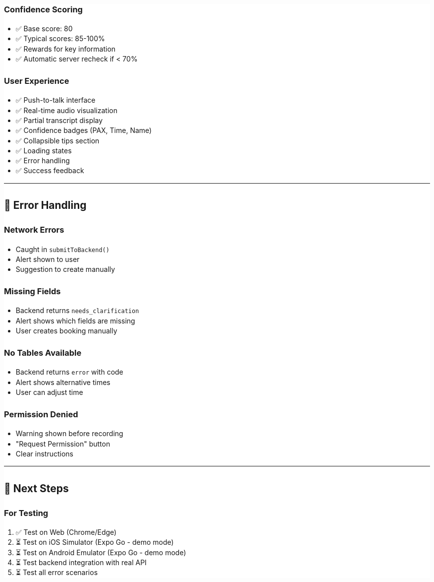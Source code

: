 ### **Confidence Scoring**
- ✅ Base score: 80
- ✅ Typical scores: 85-100%
- ✅ Rewards for key information
- ✅ Automatic server recheck if < 70%

### **User Experience**
- ✅ Push-to-talk interface
- ✅ Real-time audio visualization
- ✅ Partial transcript display
- ✅ Confidence badges (PAX, Time, Name)
- ✅ Collapsible tips section
- ✅ Loading states
- ✅ Error handling
- ✅ Success feedback

---

## 🐛 Error Handling

### **Network Errors**
- Caught in `submitToBackend()`
- Alert shown to user
- Suggestion to create manually

### **Missing Fields**
- Backend returns `needs_clarification`
- Alert shows which fields are missing
- User creates booking manually

### **No Tables Available**
- Backend returns `error` with code
- Alert shows alternative times
- User can adjust time

### **Permission Denied**
- Warning shown before recording
- "Request Permission" button
- Clear instructions

---

## 📝 Next Steps

### **For Testing**
1. ✅ Test on Web (Chrome/Edge)
2. ⏳ Test on iOS Simulator (Expo Go - demo mode)
3. ⏳ Test on Android Emulator (Expo Go - demo mode)
4. ⏳ Test backend integration with real API
5. ⏳ Test all error scenarios
